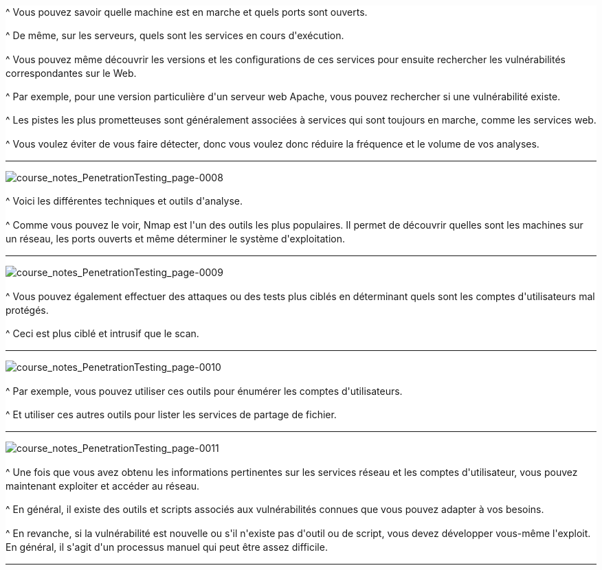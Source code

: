 ^ Vous pouvez savoir quelle machine est en marche et quels ports sont ouverts.

^ De même, sur les serveurs, quels sont les services en cours d'exécution.

^ Vous pouvez même découvrir les versions et les configurations de ces services pour ensuite rechercher les vulnérabilités correspondantes sur le Web.

^ Par exemple, pour une version particulière d'un serveur web Apache, vous pouvez rechercher si une vulnérabilité existe.

^ Les pistes les plus prometteuses sont généralement associées à services qui sont toujours en marche, comme les services web.

^ Vous voulez éviter de vous faire détecter, donc vous voulez donc réduire la fréquence et le volume de vos analyses.

---

![course_notes_PenetrationTesting_page-0008](https://user-images.githubusercontent.com/3305685/112641519-c213df00-8e42-11eb-9221-d74ba365997d.jpg)

^ Voici les différentes techniques et outils d'analyse.

^ Comme vous pouvez le voir, Nmap est l'un des outils les plus populaires. Il permet de découvrir quelles sont les machines sur un réseau, les ports ouverts et même déterminer le système d'exploitation.

---

![course_notes_PenetrationTesting_page-0009](https://user-images.githubusercontent.com/3305685/112641521-c2ac7580-8e42-11eb-8f8d-7a2d04664f8e.jpg)

^ Vous pouvez également effectuer des attaques ou des tests plus ciblés en déterminant quels sont les comptes d'utilisateurs mal protégés.

^ Ceci est plus ciblé et intrusif que le scan.

---

![course_notes_PenetrationTesting_page-0010](https://user-images.githubusercontent.com/3305685/112641522-c2ac7580-8e42-11eb-8f81-a59e64e34a13.jpg)

^ Par exemple, vous pouvez utiliser ces outils pour énumérer les comptes d'utilisateurs.

^ Et utiliser ces autres outils pour lister les services de partage de fichier.

---

![course_notes_PenetrationTesting_page-0011](https://user-images.githubusercontent.com/3305685/112641524-c3450c00-8e42-11eb-80cb-162bdcd3b8e3.jpg)

^ Une fois que vous avez obtenu les informations pertinentes sur les services réseau et les comptes d'utilisateur, vous pouvez maintenant exploiter et accéder au réseau.

^ En général, il existe des outils et scripts associés aux vulnérabilités connues que vous pouvez adapter à vos besoins.

^ En revanche, si la vulnérabilité est nouvelle ou s'il n'existe pas d'outil ou de script, vous devez développer vous-même l'exploit. En général, il s'agit d'un processus manuel qui peut être assez difficile.

---

